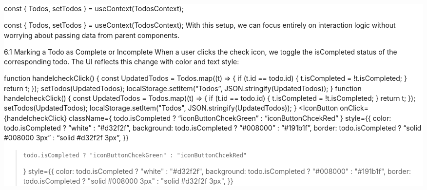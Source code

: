 const { Todos, setTodos } = useContext(TodosContext);

const { Todos, setTodos } = useContext(TodosContext);
With this setup, we can focus entirely on interaction logic without worrying about passing data from parent components.

6.1 Marking a Todo as Complete or Incomplete
When a user clicks the check icon, we toggle the isCompleted status of the corresponding todo. The UI reflects this change with color and text style:

function handelcheckClick() {
const UpdatedTodos = Todos.map((t) => {
if (t.id == todo.id) {
t.isCompleted = !t.isCompleted;
}
return t;
});
setTodos(UpdatedTodos);
localStorage.setItem(“Todos”, JSON.stringify(UpdatedTodos));
}
function handelcheckClick() {
const UpdatedTodos = Todos.map((t) => {
if (t.id == todo.id) {
t.isCompleted = !t.isCompleted;
}
return t;
});
setTodos(UpdatedTodos);
localStorage.setItem("Todos", JSON.stringify(UpdatedTodos));
}
<IconButton
onClick={handelcheckClick}
className={
todo.isCompleted ? “iconButtonChcekGreen” : “iconButtonChcekRed”
}
style={{
color: todo.isCompleted ? “white” : “#d32f2f”,
background: todo.isCompleted ? “#008000” : “#191b1f”,
border: todo.isCompleted
? “solid #008000 3px”
: “solid #d32f2f 3px”,
}}

> <CheckIcon fontSize=”small” />
> </IconButton>
> <IconButton
>   onClick={handelcheckClick}
>   className={

    todo.isCompleted ? "iconButtonChcekGreen" : "iconButtonChcekRed"

}
style={{
    color: todo.isCompleted ? "white" : "#d32f2f",
    background: todo.isCompleted ? "#008000" : "#191b1f",
    border: todo.isCompleted
      ? "solid #008000 3px"
      : "solid #d32f2f 3px",
  }}
